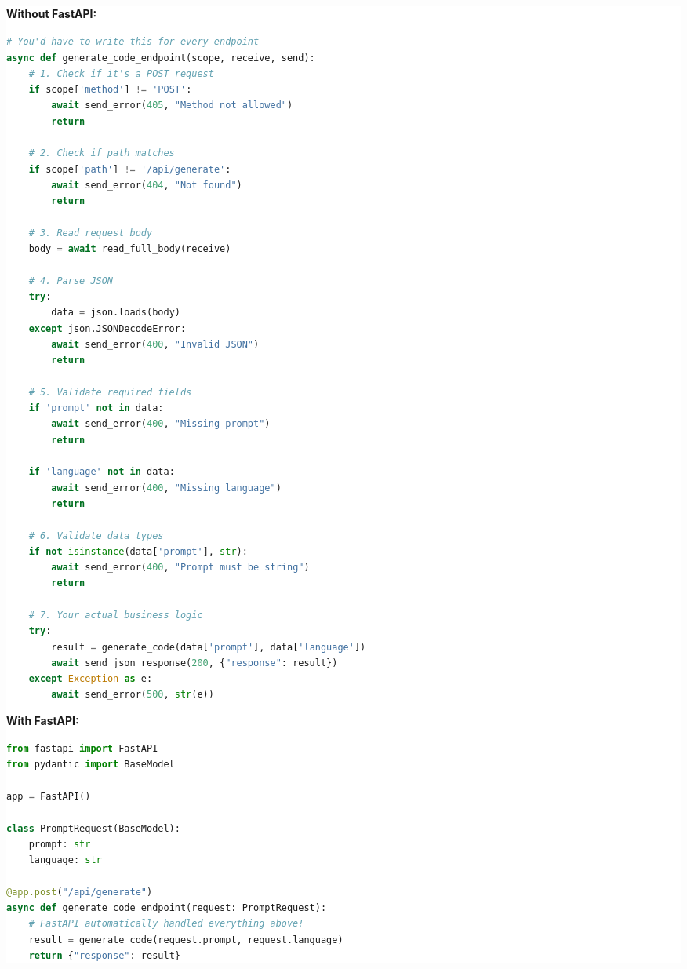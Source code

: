 **Without FastAPI:**

```python
# You'd have to write this for every endpoint
async def generate_code_endpoint(scope, receive, send):
    # 1. Check if it's a POST request
    if scope['method'] != 'POST':
        await send_error(405, "Method not allowed")
        return
    
    # 2. Check if path matches
    if scope['path'] != '/api/generate':
        await send_error(404, "Not found")
        return
    
    # 3. Read request body
    body = await read_full_body(receive)
    
    # 4. Parse JSON
    try:
        data = json.loads(body)
    except json.JSONDecodeError:
        await send_error(400, "Invalid JSON")
        return
    
    # 5. Validate required fields
    if 'prompt' not in data:
        await send_error(400, "Missing prompt")
        return
    
    if 'language' not in data:
        await send_error(400, "Missing language")
        return
    
    # 6. Validate data types
    if not isinstance(data['prompt'], str):
        await send_error(400, "Prompt must be string")
        return
    
    # 7. Your actual business logic
    try:
        result = generate_code(data['prompt'], data['language'])
        await send_json_response(200, {"response": result})
    except Exception as e:
        await send_error(500, str(e))
```

**With FastAPI:**

```python
from fastapi import FastAPI
from pydantic import BaseModel

app = FastAPI()

class PromptRequest(BaseModel):
    prompt: str
    language: str

@app.post("/api/generate")
async def generate_code_endpoint(request: PromptRequest):
    # FastAPI automatically handled everything above!
    result = generate_code(request.prompt, request.language)
    return {"response": result}
```
